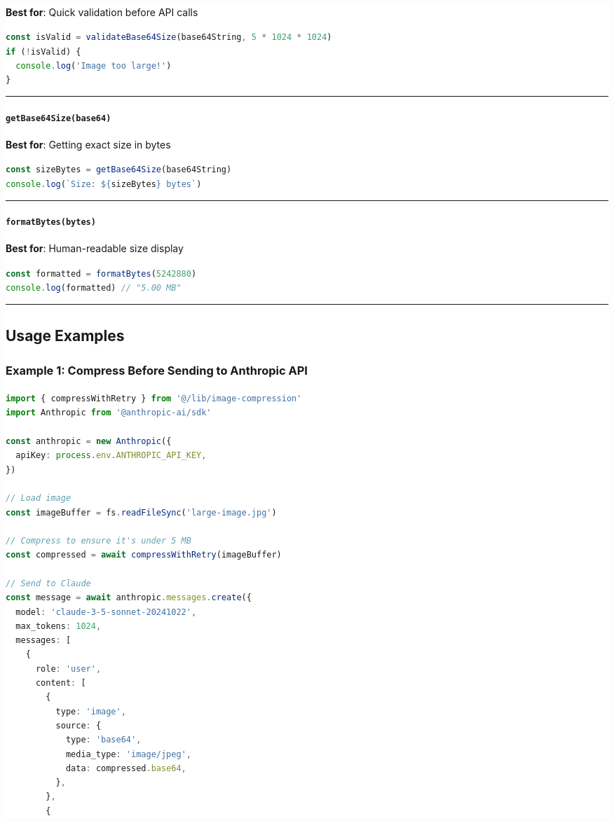 **Best for**: Quick validation before API calls

```typescript
const isValid = validateBase64Size(base64String, 5 * 1024 * 1024)
if (!isValid) {
  console.log('Image too large!')
}
```

---

#### `getBase64Size(base64)`

**Best for**: Getting exact size in bytes

```typescript
const sizeBytes = getBase64Size(base64String)
console.log(`Size: ${sizeBytes} bytes`)
```

---

#### `formatBytes(bytes)`

**Best for**: Human-readable size display

```typescript
const formatted = formatBytes(5242880)
console.log(formatted) // "5.00 MB"
```

---

## Usage Examples

### Example 1: Compress Before Sending to Anthropic API

```typescript
import { compressWithRetry } from '@/lib/image-compression'
import Anthropic from '@anthropic-ai/sdk'

const anthropic = new Anthropic({
  apiKey: process.env.ANTHROPIC_API_KEY,
})

// Load image
const imageBuffer = fs.readFileSync('large-image.jpg')

// Compress to ensure it's under 5 MB
const compressed = await compressWithRetry(imageBuffer)

// Send to Claude
const message = await anthropic.messages.create({
  model: 'claude-3-5-sonnet-20241022',
  max_tokens: 1024,
  messages: [
    {
      role: 'user',
      content: [
        {
          type: 'image',
          source: {
            type: 'base64',
            media_type: 'image/jpeg',
            data: compressed.base64,
          },
        },
        {
```